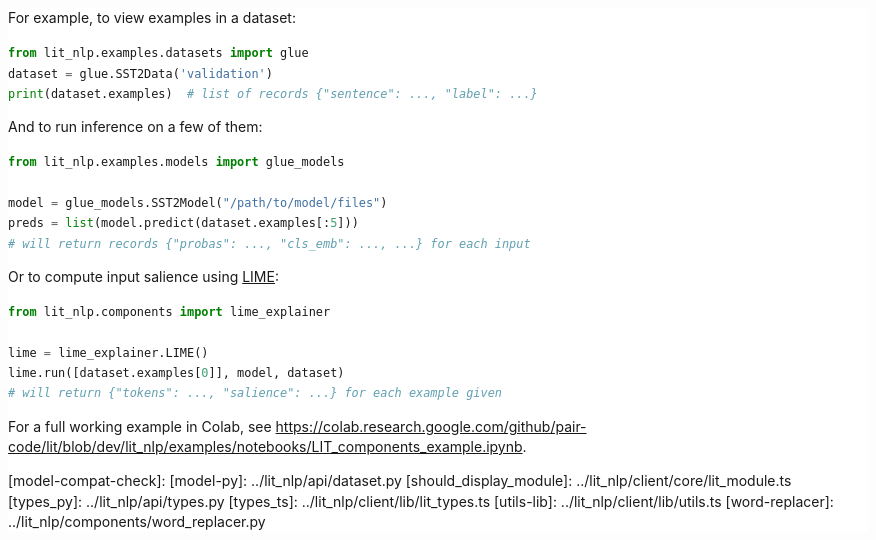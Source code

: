 For example, to view examples in a dataset:

```python
from lit_nlp.examples.datasets import glue
dataset = glue.SST2Data('validation')
print(dataset.examples)  # list of records {"sentence": ..., "label": ...}
```

And to run inference on a few of them:

```python
from lit_nlp.examples.models import glue_models

model = glue_models.SST2Model("/path/to/model/files")
preds = list(model.predict(dataset.examples[:5]))
# will return records {"probas": ..., "cls_emb": ..., ...} for each input
```

Or to compute input salience using
[LIME](https://homes.cs.washington.edu/~marcotcr/blog/lime/):

```python
from lit_nlp.components import lime_explainer

lime = lime_explainer.LIME()
lime.run([dataset.examples[0]], model, dataset)
# will return {"tokens": ..., "salience": ...} for each example given
```

For a full working example in Colab, see https://colab.research.google.com/github/pair-code/lit/blob/dev/lit_nlp/examples/notebooks/LIT_components_example.ipynb.




[build-metadata]: ../lit_nlp/app.py
[components-py]: ../lit_nlp/api/dataset.py
[curves-interp]: ../lit_nlp/components/curves.py
[dataset-py]: ../lit_nlp/api/dataset.py
[grad-maps]: ../lit_nlp/components/gradient_maps.py
[json]: https://www.json.org
[mnli-dataset]: https://cims.nyu.edu/~sbowman/multinli/
[mnli-demo]: https://pair-code.github.io/lit/demos/glue.html
[model-compat-check]:
[model-py]: ../lit_nlp/api/dataset.py
[should_display_module]: ../lit_nlp/client/core/lit_module.ts
[types_py]: ../lit_nlp/api/types.py
[types_ts]: ../lit_nlp/client/lib/lit_types.ts
[utils-lib]: ../lit_nlp/client/lib/utils.ts
[word-replacer]: ../lit_nlp/components/word_replacer.py


[^1]: Naming is just a happy coincidence; the Learning Interpretability Tool is
[^why-not-standardize-names]: We could solve this particular case by
[^identity-component]: A trivial one might just run the model and return